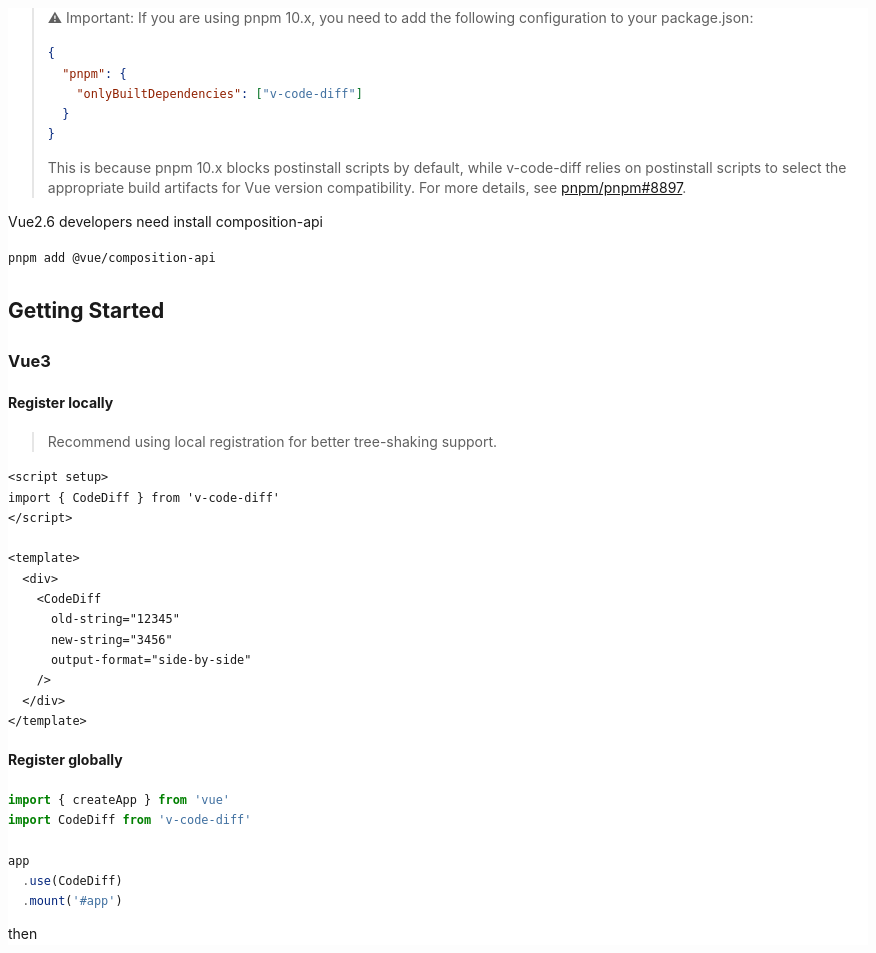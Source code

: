 > ⚠️ Important: If you are using pnpm 10.x, you need to add the following configuration to your package.json:
> ```json
> {
>   "pnpm": {
>     "onlyBuiltDependencies": ["v-code-diff"]
>   }
> }
> ```
> This is because pnpm 10.x blocks postinstall scripts by default, while v-code-diff relies on postinstall scripts to select the appropriate build artifacts for Vue version compatibility. For more details, see [pnpm/pnpm#8897](https://github.com/pnpm/pnpm/pull/8897).

Vue2.6 developers need install composition-api

```shell
pnpm add @vue/composition-api
```

## Getting Started

### Vue3

#### Register locally
> Recommend using local registration for better tree-shaking support.
```vue
<script setup>
import { CodeDiff } from 'v-code-diff'
</script>

<template>
  <div>
    <CodeDiff
      old-string="12345"
      new-string="3456"
      output-format="side-by-side"
    />
  </div>
</template>
```

#### Register globally

```ts
import { createApp } from 'vue'
import CodeDiff from 'v-code-diff'

app
  .use(CodeDiff)
  .mount('#app')
```

then
